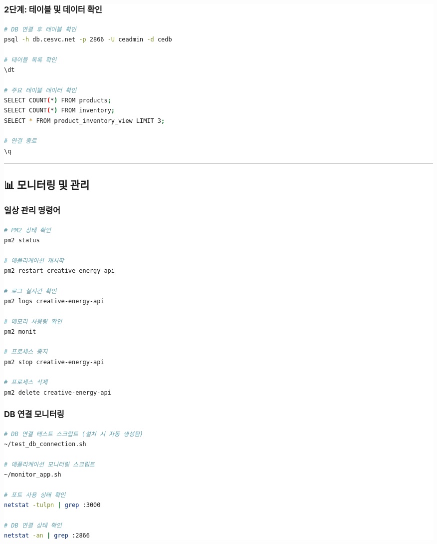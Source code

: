 ### 2단계: 테이블 및 데이터 확인

```bash
# DB 연결 후 테이블 확인
psql -h db.cesvc.net -p 2866 -U ceadmin -d cedb

# 테이블 목록 확인
\dt

# 주요 테이블 데이터 확인
SELECT COUNT(*) FROM products;
SELECT COUNT(*) FROM inventory;
SELECT * FROM product_inventory_view LIMIT 3;

# 연결 종료
\q
```

---

## 📊 모니터링 및 관리

### 일상 관리 명령어

```bash
# PM2 상태 확인
pm2 status

# 애플리케이션 재시작
pm2 restart creative-energy-api

# 로그 실시간 확인
pm2 logs creative-energy-api

# 메모리 사용량 확인
pm2 monit

# 프로세스 중지
pm2 stop creative-energy-api

# 프로세스 삭제
pm2 delete creative-energy-api
```

### DB 연결 모니터링

```bash
# DB 연결 테스트 스크립트 (설치 시 자동 생성됨)
~/test_db_connection.sh

# 애플리케이션 모니터링 스크립트
~/monitor_app.sh

# 포트 사용 상태 확인
netstat -tulpn | grep :3000

# DB 연결 상태 확인
netstat -an | grep :2866
```
